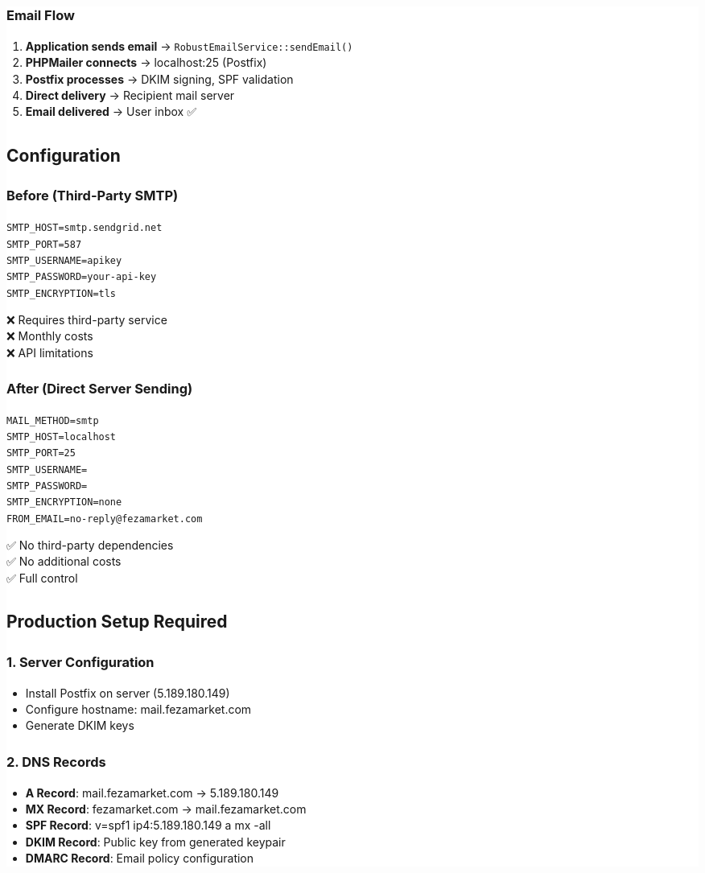 ### Email Flow

1. **Application sends email** → `RobustEmailService::sendEmail()`
2. **PHPMailer connects** → localhost:25 (Postfix)
3. **Postfix processes** → DKIM signing, SPF validation
4. **Direct delivery** → Recipient mail server
5. **Email delivered** → User inbox ✅

## Configuration

### Before (Third-Party SMTP)
```env
SMTP_HOST=smtp.sendgrid.net
SMTP_PORT=587
SMTP_USERNAME=apikey
SMTP_PASSWORD=your-api-key
SMTP_ENCRYPTION=tls
```
❌ Requires third-party service  
❌ Monthly costs  
❌ API limitations  

### After (Direct Server Sending)
```env
MAIL_METHOD=smtp
SMTP_HOST=localhost
SMTP_PORT=25
SMTP_USERNAME=
SMTP_PASSWORD=
SMTP_ENCRYPTION=none
FROM_EMAIL=no-reply@fezamarket.com
```
✅ No third-party dependencies  
✅ No additional costs  
✅ Full control  

## Production Setup Required

### 1. Server Configuration
- Install Postfix on server (5.189.180.149)
- Configure hostname: mail.fezamarket.com
- Generate DKIM keys

### 2. DNS Records
- **A Record**: mail.fezamarket.com → 5.189.180.149
- **MX Record**: fezamarket.com → mail.fezamarket.com
- **SPF Record**: v=spf1 ip4:5.189.180.149 a mx -all
- **DKIM Record**: Public key from generated keypair
- **DMARC Record**: Email policy configuration
